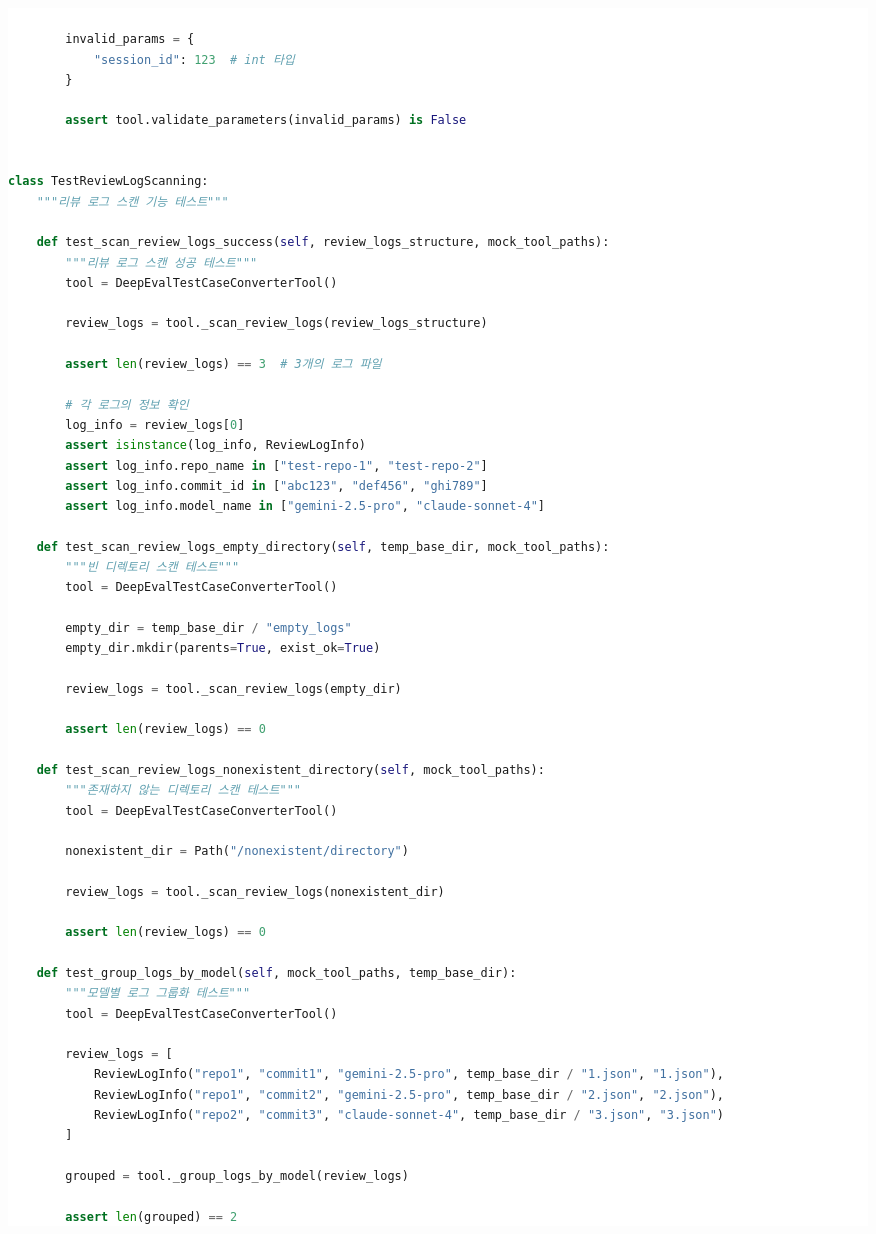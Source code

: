 ```python
        
        invalid_params = {
            "session_id": 123  # int 타입
        }
        
        assert tool.validate_parameters(invalid_params) is False


class TestReviewLogScanning:
    """리뷰 로그 스캔 기능 테스트"""
    
    def test_scan_review_logs_success(self, review_logs_structure, mock_tool_paths):
        """리뷰 로그 스캔 성공 테스트"""
        tool = DeepEvalTestCaseConverterTool()
        
        review_logs = tool._scan_review_logs(review_logs_structure)
        
        assert len(review_logs) == 3  # 3개의 로그 파일
        
        # 각 로그의 정보 확인
        log_info = review_logs[0]
        assert isinstance(log_info, ReviewLogInfo)
        assert log_info.repo_name in ["test-repo-1", "test-repo-2"]
        assert log_info.commit_id in ["abc123", "def456", "ghi789"]
        assert log_info.model_name in ["gemini-2.5-pro", "claude-sonnet-4"]
    
    def test_scan_review_logs_empty_directory(self, temp_base_dir, mock_tool_paths):
        """빈 디렉토리 스캔 테스트"""
        tool = DeepEvalTestCaseConverterTool()
        
        empty_dir = temp_base_dir / "empty_logs"
        empty_dir.mkdir(parents=True, exist_ok=True)
        
        review_logs = tool._scan_review_logs(empty_dir)
        
        assert len(review_logs) == 0
    
    def test_scan_review_logs_nonexistent_directory(self, mock_tool_paths):
        """존재하지 않는 디렉토리 스캔 테스트"""
        tool = DeepEvalTestCaseConverterTool()
        
        nonexistent_dir = Path("/nonexistent/directory")
        
        review_logs = tool._scan_review_logs(nonexistent_dir)
        
        assert len(review_logs) == 0
    
    def test_group_logs_by_model(self, mock_tool_paths, temp_base_dir):
        """모델별 로그 그룹화 테스트"""
        tool = DeepEvalTestCaseConverterTool()
        
        review_logs = [
            ReviewLogInfo("repo1", "commit1", "gemini-2.5-pro", temp_base_dir / "1.json", "1.json"),
            ReviewLogInfo("repo1", "commit2", "gemini-2.5-pro", temp_base_dir / "2.json", "2.json"),
            ReviewLogInfo("repo2", "commit3", "claude-sonnet-4", temp_base_dir / "3.json", "3.json")
        ]
        
        grouped = tool._group_logs_by_model(review_logs)
        
        assert len(grouped) == 2
```